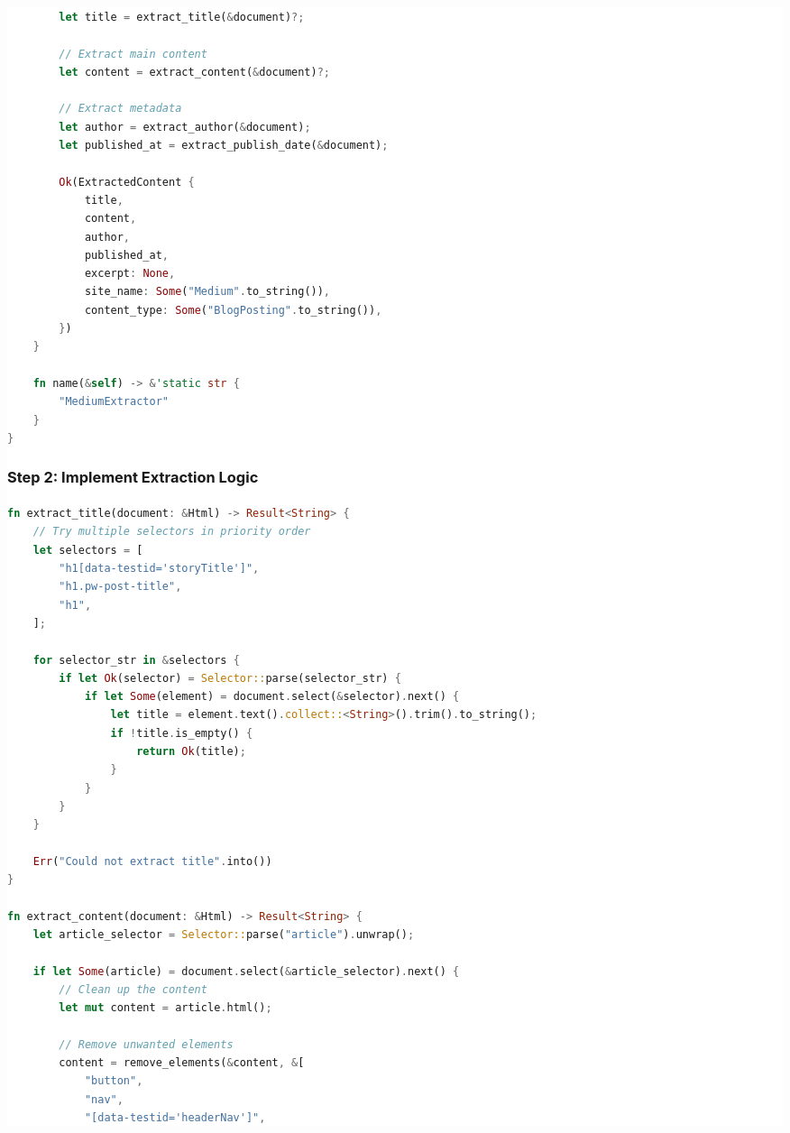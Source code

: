 ```rust
        let title = extract_title(&document)?;
        
        // Extract main content
        let content = extract_content(&document)?;
        
        // Extract metadata
        let author = extract_author(&document);
        let published_at = extract_publish_date(&document);
        
        Ok(ExtractedContent {
            title,
            content,
            author,
            published_at,
            excerpt: None,
            site_name: Some("Medium".to_string()),
            content_type: Some("BlogPosting".to_string()),
        })
    }
    
    fn name(&self) -> &'static str {
        "MediumExtractor"
    }
}
```

### Step 2: Implement Extraction Logic

```rust
fn extract_title(document: &Html) -> Result<String> {
    // Try multiple selectors in priority order
    let selectors = [
        "h1[data-testid='storyTitle']",
        "h1.pw-post-title",
        "h1",
    ];
    
    for selector_str in &selectors {
        if let Ok(selector) = Selector::parse(selector_str) {
            if let Some(element) = document.select(&selector).next() {
                let title = element.text().collect::<String>().trim().to_string();
                if !title.is_empty() {
                    return Ok(title);
                }
            }
        }
    }
    
    Err("Could not extract title".into())
}

fn extract_content(document: &Html) -> Result<String> {
    let article_selector = Selector::parse("article").unwrap();
    
    if let Some(article) = document.select(&article_selector).next() {
        // Clean up the content
        let mut content = article.html();
        
        // Remove unwanted elements
        content = remove_elements(&content, &[
            "button",
            "nav",
            "[data-testid='headerNav']",
```